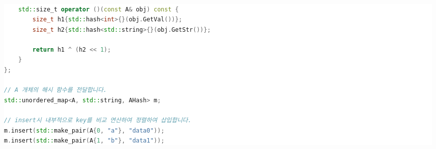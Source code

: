 ```cpp
    std::size_t operator ()(const A& obj) const {
        size_t h1{std::hash<int>{}(obj.GetVal())};
        size_t h2{std::hash<std::string>{}(obj.GetStr())};

        return h1 ^ (h2 << 1);
    }
}; 

// A 개체의 해시 함수를 전달합니다.
std::unordered_map<A, std::string, AHash> m;

// insert시 내부적으로 key를 비교 연산하여 정렬하여 삽입합니다. 
m.insert(std::make_pair(A{0, "a"}, "data0")); 
m.insert(std::make_pair(A{1, "b"}, "data1"));
```   